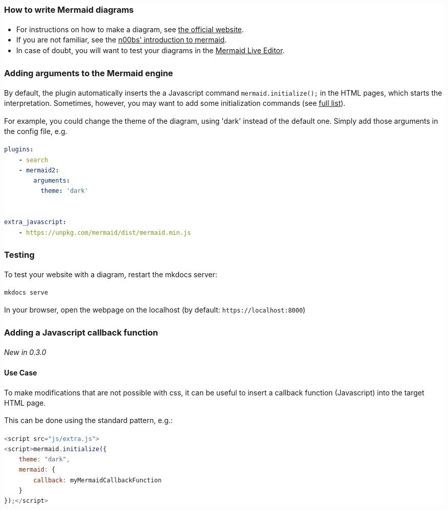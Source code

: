 ### How to write Mermaid diagrams
* For instructions on how to make a diagram, see 
  [the official website](https://mermaid-js.github.io/mermaid/#/).
* If you are not familiar, see the [n00bs' introduction to mermaid](https://mermaid-js.github.io/mermaid/#/n00b-overview).
* In case of doubt, you will want to test your diagrams in the
  [Mermaid Live Editor](https://mermaid-js.github.io/mermaid-live-editor).


### Adding arguments to the Mermaid engine

By default, the plugin automatically inserts 
the a Javascript command `mermaid.initialize();`
in the HTML pages, which starts the interpretation.
Sometimes, however, you may want to add some
initialization commands (see [full list](https://github.com/knsv/mermaid/blob/master/docs/mermaidAPI.md#mermaidapi-configuration-defaults)).

For example, you could change the theme of the diagram, 
using 'dark' instead of the default one. 
Simply add those arguments in the config file, e.g.

```yaml
plugins:
    - search
    - mermaid2:
        arguments:
          theme: 'dark'


extra_javascript:
    - https://unpkg.com/mermaid/dist/mermaid.min.js
```

### Testing

To test your website with a diagram, restart the mkdocs server:

    mkdocs serve

In your browser, open the webpage on the localhost
(by default: `https://localhost:8000`)


### Adding a Javascript callback function

_New in 0.3.0_

#### Use Case
To make modifications that are not possible with css, it can be useful
to insert a callback function (Javascript) into the target HTML page.

This can be done using the standard pattern, e.g.:

```javascript
<script src="js/extra.js">
<script>mermaid.initialize({
    theme: "dark",
    mermaid: {
        callback: myMermaidCallbackFunction
    }
});</script>
```
